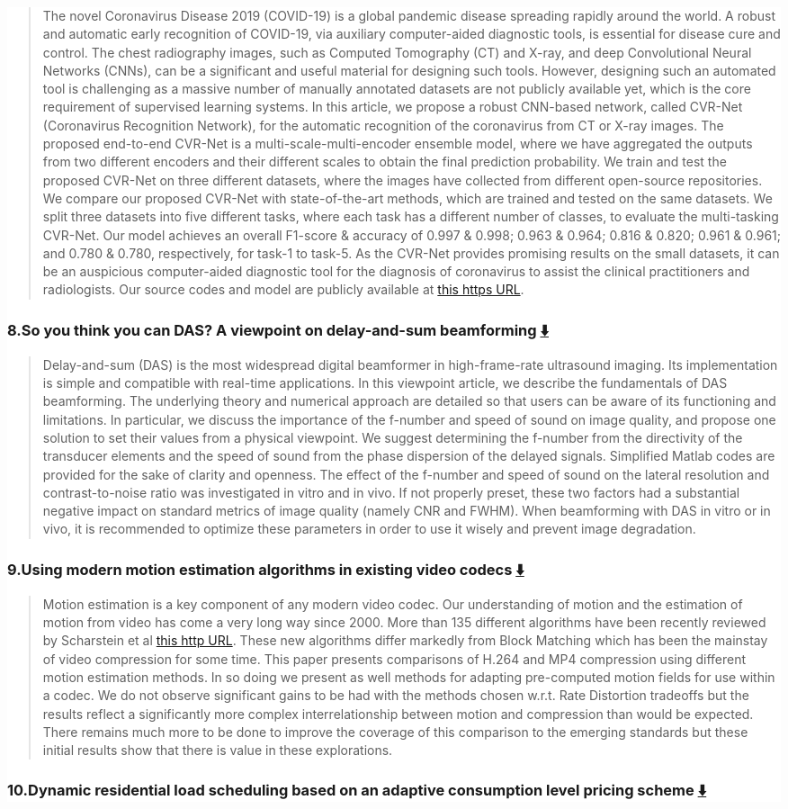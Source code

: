 >  The novel Coronavirus Disease 2019 (COVID-19) is a global pandemic disease spreading rapidly around the world. A robust and automatic early recognition of COVID-19, via auxiliary computer-aided diagnostic tools, is essential for disease cure and control. The chest radiography images, such as Computed Tomography (CT) and X-ray, and deep Convolutional Neural Networks (CNNs), can be a significant and useful material for designing such tools. However, designing such an automated tool is challenging as a massive number of manually annotated datasets are not publicly available yet, which is the core requirement of supervised learning systems. In this article, we propose a robust CNN-based network, called CVR-Net (Coronavirus Recognition Network), for the automatic recognition of the coronavirus from CT or X-ray images. The proposed end-to-end CVR-Net is a multi-scale-multi-encoder ensemble model, where we have aggregated the outputs from two different encoders and their different scales to obtain the final prediction probability. We train and test the proposed CVR-Net on three different datasets, where the images have collected from different open-source repositories. We compare our proposed CVR-Net with state-of-the-art methods, which are trained and tested on the same datasets. We split three datasets into five different tasks, where each task has a different number of classes, to evaluate the multi-tasking CVR-Net. Our model achieves an overall F1-score &amp; accuracy of 0.997 &amp; 0.998; 0.963 &amp; 0.964; 0.816 &amp; 0.820; 0.961 &amp; 0.961; and 0.780 &amp; 0.780, respectively, for task-1 to task-5. As the CVR-Net provides promising results on the small datasets, it can be an auspicious computer-aided diagnostic tool for the diagnosis of coronavirus to assist the clinical practitioners and radiologists. Our source codes and model are publicly available at <a class="link-external link-https" href="https://github.com/kamruleee51/CVR-Net" rel="external noopener nofollow">this https URL</a>.      
### 8.So you think you can DAS? A viewpoint on delay-and-sum beamforming  [ :arrow_down: ](https://arxiv.org/pdf/2007.11960.pdf)
>  Delay-and-sum (DAS) is the most widespread digital beamformer in high-frame-rate ultrasound imaging. Its implementation is simple and compatible with real-time applications. In this viewpoint article, we describe the fundamentals of DAS beamforming. The underlying theory and numerical approach are detailed so that users can be aware of its functioning and limitations. In particular, we discuss the importance of the f-number and speed of sound on image quality, and propose one solution to set their values from a physical viewpoint. We suggest determining the f-number from the directivity of the transducer elements and the speed of sound from the phase dispersion of the delayed signals. Simplified Matlab codes are provided for the sake of clarity and openness. The effect of the f-number and speed of sound on the lateral resolution and contrast-to-noise ratio was investigated in vitro and in vivo. If not properly preset, these two factors had a substantial negative impact on standard metrics of image quality (namely CNR and FWHM). When beamforming with DAS in vitro or in vivo, it is recommended to optimize these parameters in order to use it wisely and prevent image degradation.      
### 9.Using modern motion estimation algorithms in existing video codecs  [ :arrow_down: ](https://arxiv.org/pdf/2007.11948.pdf)
>  Motion estimation is a key component of any modern video codec. Our understanding of motion and the estimation of motion from video has come a very long way since 2000. More than 135 different algorithms have been recently reviewed by Scharstein et al <a class="link-external link-http" href="http://vision.middlebury.edu/flow/" rel="external noopener nofollow">this http URL</a>. These new algorithms differ markedly from Block Matching which has been the mainstay of video compression for some time. This paper presents comparisons of H.264 and MP4 compression using different motion estimation methods. In so doing we present as well methods for adapting pre-computed motion fields for use within a codec. We do not observe significant gains to be had with the methods chosen w.r.t. Rate Distortion tradeoffs but the results reflect a significantly more complex interrelationship between motion and compression than would be expected. There remains much more to be done to improve the coverage of this comparison to the emerging standards but these initial results show that there is value in these explorations.      
### 10.Dynamic residential load scheduling based on an adaptive consumption level pricing scheme  [ :arrow_down: ](https://arxiv.org/pdf/2007.11932.pdf)